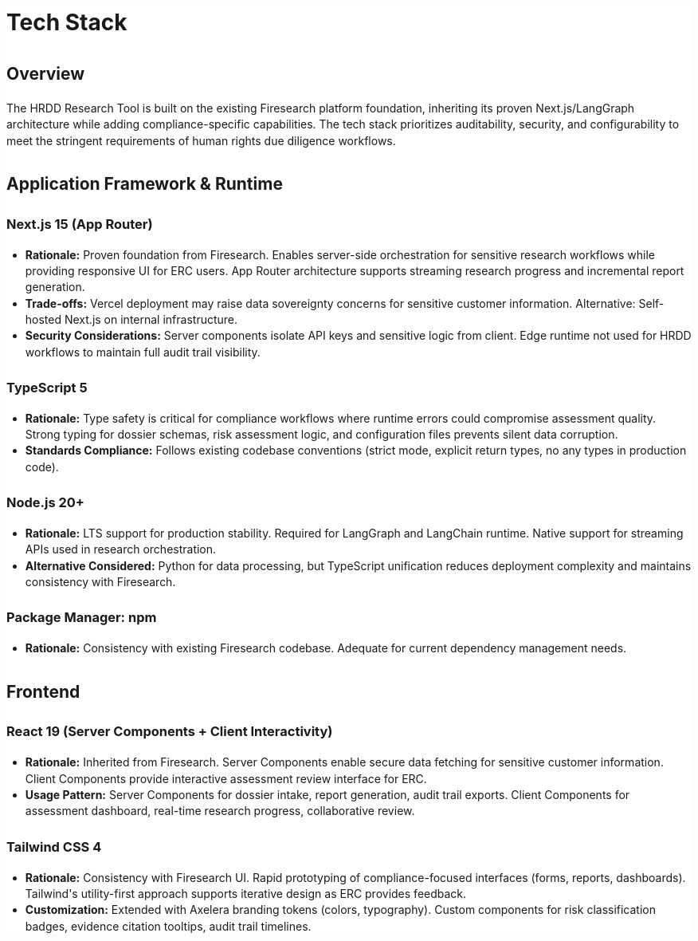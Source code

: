 # Tech Stack

## Overview

The HRDD Research Tool is built on the existing Firesearch platform foundation, inheriting its proven Next.js/LangGraph architecture while adding compliance-specific capabilities. The tech stack prioritizes auditability, security, and configurability to meet the stringent requirements of human rights due diligence workflows.

## Application Framework & Runtime

### Next.js 15 (App Router)
- **Rationale:** Proven foundation from Firesearch. Enables server-side orchestration for sensitive research workflows while providing responsive UI for ERC users. App Router architecture supports streaming research progress and incremental report generation.
- **Trade-offs:** Vercel deployment may raise data sovereignty concerns for sensitive customer information. Alternative: Self-hosted Next.js on internal infrastructure.
- **Security Considerations:** Server components isolate API keys and sensitive logic from client. Edge runtime not used for HRDD workflows to maintain full audit trail visibility.

### TypeScript 5
- **Rationale:** Type safety is critical for compliance workflows where runtime errors could compromise assessment quality. Strong typing for dossier schemas, risk assessment logic, and configuration files prevents silent data corruption.
- **Standards Compliance:** Follows existing codebase conventions (strict mode, explicit return types, no any types in production code).

### Node.js 20+
- **Rationale:** LTS support for production stability. Required for LangGraph and LangChain runtime. Native support for streaming APIs used in research orchestration.
- **Alternative Considered:** Python for data processing, but TypeScript unification reduces deployment complexity and maintains consistency with Firesearch.

### Package Manager: npm
- **Rationale:** Consistency with existing Firesearch codebase. Adequate for current dependency management needs.

## Frontend

### React 19 (Server Components + Client Interactivity)
- **Rationale:** Inherited from Firesearch. Server Components enable secure data fetching for sensitive customer information. Client Components provide interactive assessment review interface for ERC.
- **Usage Pattern:** Server Components for dossier intake, report generation, audit trail exports. Client Components for assessment dashboard, real-time research progress, collaborative review.

### Tailwind CSS 4
- **Rationale:** Consistency with Firesearch UI. Rapid prototyping of compliance-focused interfaces (forms, reports, dashboards). Tailwind's utility-first approach supports iterative design as ERC provides feedback.
- **Customization:** Extended with Axelera branding tokens (colors, typography). Custom components for risk classification badges, evidence citation tooltips, audit trail timelines.
